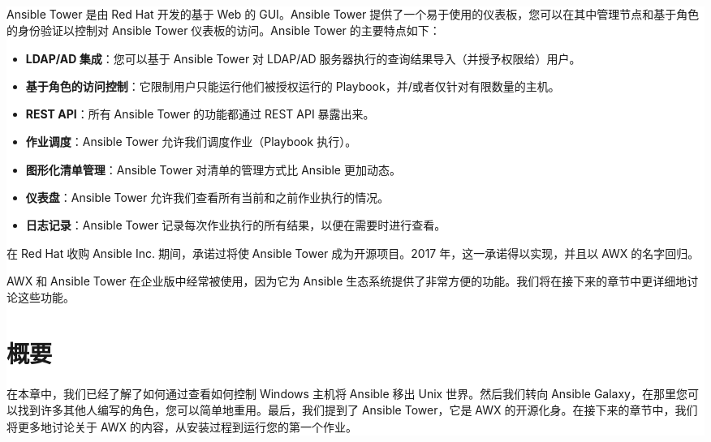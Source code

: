 Ansible Tower 是由 Red Hat 开发的基于 Web 的 GUI。Ansible Tower 提供了一个易于使用的仪表板，您可以在其中管理节点和基于角色的身份验证以控制对 Ansible Tower 仪表板的访问。Ansible Tower 的主要特点如下：

+   **LDAP/AD 集成**：您可以基于 Ansible Tower 对 LDAP/AD 服务器执行的查询结果导入（并授予权限给）用户。

+   **基于角色的访问控制**：它限制用户只能运行他们被授权运行的 Playbook，并/或者仅针对有限数量的主机。

+   **REST API**：所有 Ansible Tower 的功能都通过 REST API 暴露出来。

+   **作业调度**：Ansible Tower 允许我们调度作业（Playbook 执行）。

+   **图形化清单管理**：Ansible Tower 对清单的管理方式比 Ansible 更加动态。

+   **仪表盘**：Ansible Tower 允许我们查看所有当前和之前作业执行的情况。

+   **日志记录**：Ansible Tower 记录每次作业执行的所有结果，以便在需要时进行查看。

在 Red Hat 收购 Ansible Inc. 期间，承诺过将使 Ansible Tower 成为开源项目。2017 年，这一承诺得以实现，并且以 AWX 的名字回归。

AWX 和 Ansible Tower 在企业版中经常被使用，因为它为 Ansible 生态系统提供了非常方便的功能。我们将在接下来的章节中更详细地讨论这些功能。

# 概要

在本章中，我们已经了解了如何通过查看如何控制 Windows 主机将 Ansible 移出 Unix 世界。然后我们转向 Ansible Galaxy，在那里您可以找到许多其他人编写的角色，您可以简单地重用。最后，我们提到了 Ansible Tower，它是 AWX 的开源化身。在接下来的章节中，我们将更多地讨论关于 AWX 的内容，从安装过程到运行您的第一个作业。
